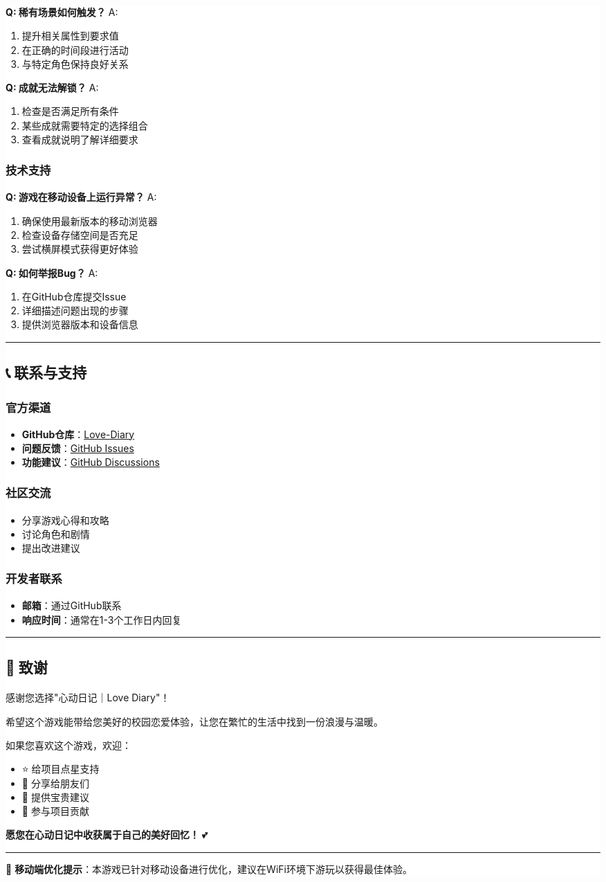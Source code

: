 **Q: 稀有场景如何触发？**
A:
1. 提升相关属性到要求值
2. 在正确的时间段进行活动
3. 与特定角色保持良好关系

**Q: 成就无法解锁？**
A:
1. 检查是否满足所有条件
2. 某些成就需要特定的选择组合
3. 查看成就说明了解详细要求

### 技术支持

**Q: 游戏在移动设备上运行异常？**
A:
1. 确保使用最新版本的移动浏览器
2. 检查设备存储空间是否充足
3. 尝试横屏模式获得更好体验

**Q: 如何举报Bug？**
A:
1. 在GitHub仓库提交Issue
2. 详细描述问题出现的步骤
3. 提供浏览器版本和设备信息

---

## 📞 联系与支持

### 官方渠道
- **GitHub仓库**：[Love-Diary](https://github.com/ForceMind/Love-Diary)
- **问题反馈**：[GitHub Issues](https://github.com/ForceMind/Love-Diary/issues)
- **功能建议**：[GitHub Discussions](https://github.com/ForceMind/Love-Diary/discussions)

### 社区交流
- 分享游戏心得和攻略
- 讨论角色和剧情
- 提出改进建议

### 开发者联系
- **邮箱**：通过GitHub联系
- **响应时间**：通常在1-3个工作日内回复

---

## 🎉 致谢

感谢您选择"心动日记｜Love Diary"！

希望这个游戏能带给您美好的校园恋爱体验，让您在繁忙的生活中找到一份浪漫与温暖。

如果您喜欢这个游戏，欢迎：
- ⭐ 给项目点星支持
- 📢 分享给朋友们
- 💌 提供宝贵建议
- 🤝 参与项目贡献

**愿您在心动日记中收获属于自己的美好回忆！** 💕

---

📱 **移动端优化提示**：本游戏已针对移动设备进行优化，建议在WiFi环境下游玩以获得最佳体验。
